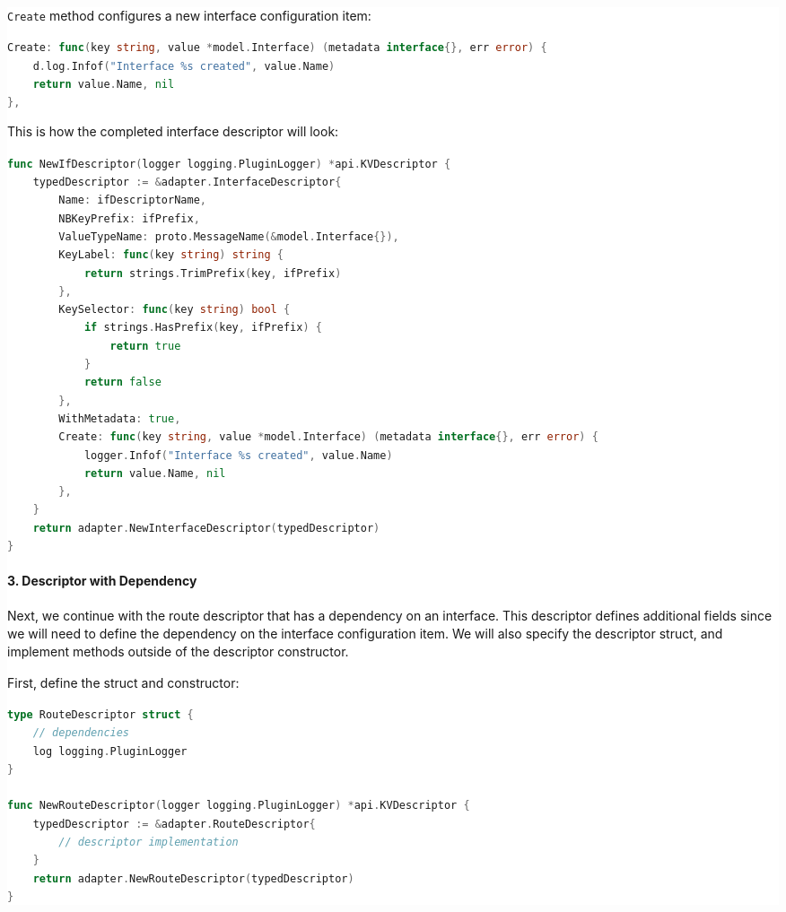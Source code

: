 `Create` method configures a new interface configuration item:
```go
Create: func(key string, value *model.Interface) (metadata interface{}, err error) {
    d.log.Infof("Interface %s created", value.Name)
    return value.Name, nil
},
```

This is how the completed interface descriptor will look:
```go
func NewIfDescriptor(logger logging.PluginLogger) *api.KVDescriptor {
	typedDescriptor := &adapter.InterfaceDescriptor{
		Name: ifDescriptorName,
		NBKeyPrefix: ifPrefix,
		ValueTypeName: proto.MessageName(&model.Interface{}),
		KeyLabel: func(key string) string {
			return strings.TrimPrefix(key, ifPrefix)
		},
		KeySelector: func(key string) bool {
			if strings.HasPrefix(key, ifPrefix) {
				return true
			}
			return false
		},
		WithMetadata: true,
		Create: func(key string, value *model.Interface) (metadata interface{}, err error) {
			logger.Infof("Interface %s created", value.Name)
			return value.Name, nil
		},
	}
	return adapter.NewInterfaceDescriptor(typedDescriptor)
}
```

#### 3. Descriptor with Dependency

Next, we continue with the route descriptor that has a dependency on an interface. This descriptor defines additional
fields since we will need to define the dependency on the interface configuration item. We will also specify the descriptor struct, and implement methods outside of the descriptor constructor.

First, define the struct and constructor:

```go
type RouteDescriptor struct {
	// dependencies
	log logging.PluginLogger
}

func NewRouteDescriptor(logger logging.PluginLogger) *api.KVDescriptor {
	typedDescriptor := &adapter.RouteDescriptor{
		// descriptor implementation
	}
	return adapter.NewRouteDescriptor(typedDescriptor)
}
```
